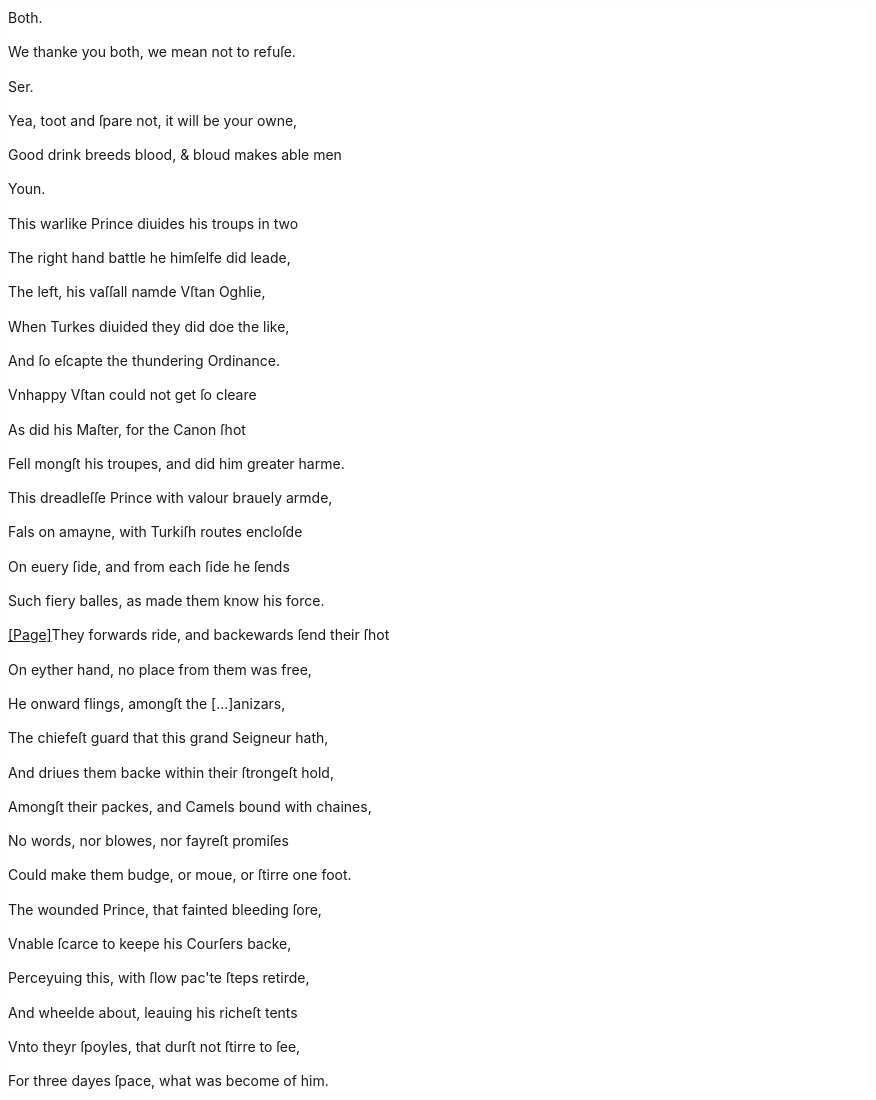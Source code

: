 Both.

We thanke you both, we mean not to refuſe.

Ser.

Yea, toot and ſpare not, it will be your owne,

Good drink breeds blood, & bloud makes able men

Youn.

This warlike Prince diuides his troups in two

The right hand battle he himſelfe did leade,

The left, his vaſſall namde Vſtan Oghlie,

When Turkes diuided they did doe the like,

And ſo eſcapte the thundering Ordinance.

Vnhappy Vſtan could not get ſo cleare

As did his Maſter, for the Canon ſhot

Fell mongſt his troupes, and did him greater harme.

This dreadleſſe Prince with valour brauely armde,

Fals on amayne, with Turkiſh routes encloſde

On euery ſide, and from each ſide he ſends

Such fiery balles, as made them know his force.

[[Page]](http://eebo.chadwyck.com/downloadtiff?vid=1552&page=19)They forwards
ride, and backewards ſend their ſhot

On eyther hand, no place from them was free,

He onward flings, amongſt the  [...]anizars,

The chiefeſt guard that this grand Seigneur hath,

And driues them backe within their ſtrongeſt hold,

Amongſt their packes, and Camels bound with chaines,

No words, nor blowes, nor fayreſt promiſes

Could make them budge, or moue, or ſtirre one foot.

The wounded Prince, that fainted bleeding ſore,

Vnable ſcarce to keepe his Courſers backe,

Perceyuing this, with ſlow pac'te ſteps retirde,

And wheelde about, leauing his richeſt tents

Vnto theyr ſpoyles, that durſt not ſtirre to ſee,

For three dayes ſpace, what was become of him.
